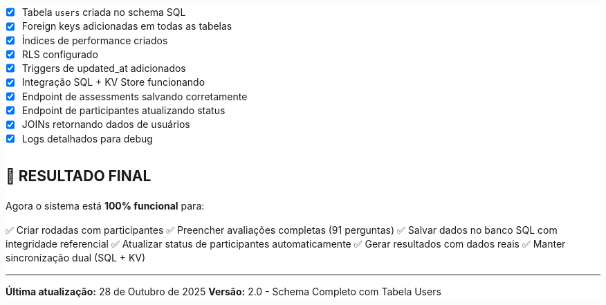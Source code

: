 - [x] Tabela `users` criada no schema SQL
- [x] Foreign keys adicionadas em todas as tabelas
- [x] Índices de performance criados
- [x] RLS configurado
- [x] Triggers de updated_at adicionados
- [x] Integração SQL + KV Store funcionando
- [x] Endpoint de assessments salvando corretamente
- [x] Endpoint de participantes atualizando status
- [x] JOINs retornando dados de usuários
- [x] Logs detalhados para debug

## 🎉 RESULTADO FINAL

Agora o sistema está **100% funcional** para:

✅ Criar rodadas com participantes
✅ Preencher avaliações completas (91 perguntas)
✅ Salvar dados no banco SQL com integridade referencial
✅ Atualizar status de participantes automaticamente
✅ Gerar resultados com dados reais
✅ Manter sincronização dual (SQL + KV)

---

**Última atualização:** 28 de Outubro de 2025
**Versão:** 2.0 - Schema Completo com Tabela Users
